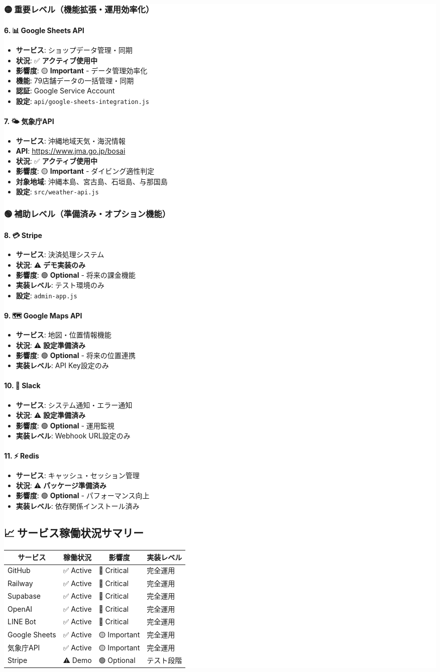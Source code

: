 ### 🟡 **重要レベル（機能拡張・運用効率化）**

#### 6. 📊 **Google Sheets API**
- **サービス**: ショップデータ管理・同期
- **状況**: ✅ **アクティブ使用中**
- **影響度**: 🟡 **Important** - データ管理効率化
- **機能**: 79店舗データの一括管理・同期
- **認証**: Google Service Account
- **設定**: `api/google-sheets-integration.js`

#### 7. 🌤️ **気象庁API**
- **サービス**: 沖縄地域天気・海況情報
- **API**: https://www.jma.go.jp/bosai
- **状況**: ✅ **アクティブ使用中**
- **影響度**: 🟡 **Important** - ダイビング適性判定
- **対象地域**: 沖縄本島、宮古島、石垣島、与那国島
- **設定**: `src/weather-api.js`

### 🟢 **補助レベル（準備済み・オプション機能）**

#### 8. 💳 **Stripe**
- **サービス**: 決済処理システム
- **状況**: ⚠️ **デモ実装のみ**
- **影響度**: 🟢 **Optional** - 将来の課金機能
- **実装レベル**: テスト環境のみ
- **設定**: `admin-app.js`

#### 9. 🗺️ **Google Maps API**
- **サービス**: 地図・位置情報機能
- **状況**: ⚠️ **設定準備済み**
- **影響度**: 🟢 **Optional** - 将来の位置連携
- **実装レベル**: API Key設定のみ

#### 10. 🔔 **Slack**
- **サービス**: システム通知・エラー通知
- **状況**: ⚠️ **設定準備済み**
- **影響度**: 🟢 **Optional** - 運用監視
- **実装レベル**: Webhook URL設定のみ

#### 11. ⚡ **Redis**
- **サービス**: キャッシュ・セッション管理
- **状況**: ⚠️ **パッケージ準備済み**
- **影響度**: 🟢 **Optional** - パフォーマンス向上
- **実装レベル**: 依存関係インストール済み

## 📈 **サービス稼働状況サマリー**

| サービス | 稼働状況 | 影響度 | 実装レベル |
|---------|---------|-------|-----------|
| GitHub | ✅ Active | 🔴 Critical | 完全運用 |
| Railway | ✅ Active | 🔴 Critical | 完全運用 |
| Supabase | ✅ Active | 🔴 Critical | 完全運用 |
| OpenAI | ✅ Active | 🔴 Critical | 完全運用 |
| LINE Bot | ✅ Active | 🔴 Critical | 完全運用 |
| Google Sheets | ✅ Active | 🟡 Important | 完全運用 |
| 気象庁API | ✅ Active | 🟡 Important | 完全運用 |
| Stripe | ⚠️ Demo | 🟢 Optional | テスト段階 |
